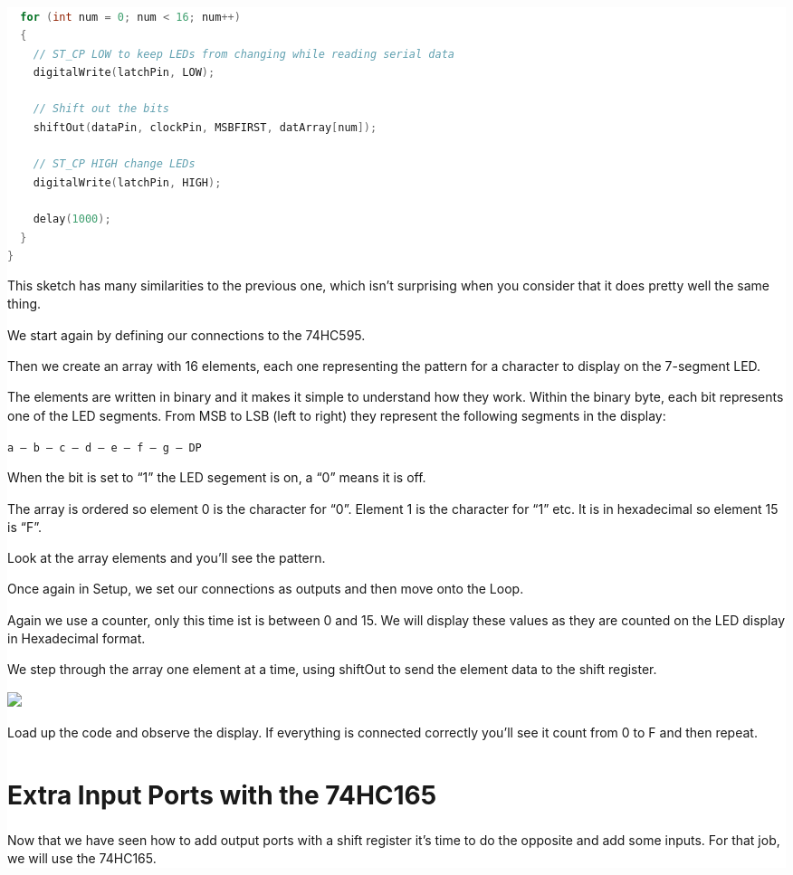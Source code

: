 ```c
  for (int num = 0; num < 16; num++)
  {
    // ST_CP LOW to keep LEDs from changing while reading serial data
    digitalWrite(latchPin, LOW);

    // Shift out the bits
    shiftOut(dataPin, clockPin, MSBFIRST, datArray[num]);

    // ST_CP HIGH change LEDs
    digitalWrite(latchPin, HIGH);

    delay(1000);
  }
}
```

This sketch has many similarities to the previous one, which isn’t surprising when you consider that it does pretty well the same thing.

We start again by defining our connections to the 74HC595.

Then we create an array with 16 elements, each one representing the pattern for a character to display on the 7-segment LED.

The elements are written in binary and it makes it simple to understand how they work. Within the binary byte, each bit represents one of the LED segments. From MSB to LSB (left to right) they represent the following segments in the display:

```plain
a – b – c – d – e – f – g – DP
```

When the bit is set to “1” the LED segement is on, a “0” means it is off.

The array is ordered so element 0 is the character for “0”. Element 1 is the character for “1” etc. It is in hexadecimal so element 15 is “F”.

Look at the array elements and you’ll see the pattern.

Once again in Setup, we set our connections as outputs and then move onto the Loop.

Again we use a counter, only this time ist is between 0 and 15. We will display these values as they are counted on the LED display in Hexadecimal format.

We step through the array one element at a time, using shiftOut to send the element data to the shift register.

![](https://i0.wp.com/dronebotworkshop.com/wp-content/uploads/2020/03/7-segment-demo.jpg?w=768&ssl=1)

Load up the code and observe the display. If everything is connected correctly you’ll see it count from 0 to F and then repeat.

# Extra Input Ports with the 74HC165

Now that we have seen how to add output ports with a shift register it’s time to do the opposite and add some inputs. For that job, we will use the 74HC165.
